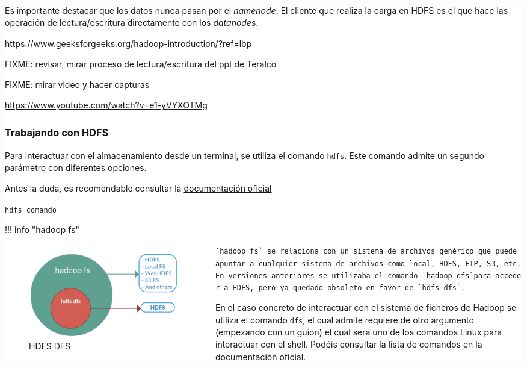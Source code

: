 Es importante destacar que los datos nunca pasan por el *namenode*. El cliente que realiza la carga en HDFS es el que hace las operación de lectura/escritura directamente con los *datanodes*.

https://www.geeksforgeeks.org/hadoop-introduction/?ref=lbp

FIXME: revisar, mirar proceso de lectura/escritura del ppt de Teralco

FIXME: mirar video y hacer capturas

https://www.youtube.com/watch?v=e1-yVYXOTMg

### Trabajando con HDFS

Para interactuar con el almacenamiento desde un terminal, se utiliza el comando `hdfs`. Este comando admite un segundo parámetro con diferentes opciones.

Antes la duda, es recomendable consultar la [documentación oficial](https://hadoop.apache.org/docs/current/hadoop-project-dist/hadoop-hdfs/HDFSCommands.html)

``` bash
hdfs comando
```

!!! info "hadoop fs"
    <figure style="float: left; padding-right: 20px">
        <img src="../imagenes/hadoop/hdfsdfs.png" width="250">
        <figcaption>HDFS DFS</figcaption>
    </figure>

    `hadoop fs` se relaciona con un sistema de archivos genérico que puede apuntar a cualquier sistema de archivos como local, HDFS, FTP, S3, etc. En versiones anteriores se utilizaba el comando `hadoop dfs`para acceder a HDFS, pero ya quedado obsoleto en favor de `hdfs dfs`.

En el caso concreto de interactuar con el sistema de ficheros de Hadoop se utiliza el comando `dfs`, el cual admite requiere de otro argumento (empezando con un guión) el cual será uno de los comandos Linux para interactuar con el shell. Podéis consultar la lista de comandos en la [documentación oficial](https://hadoop.apache.org/docs/current/hadoop-project-dist/hadoop-common/FileSystemShell.html).
